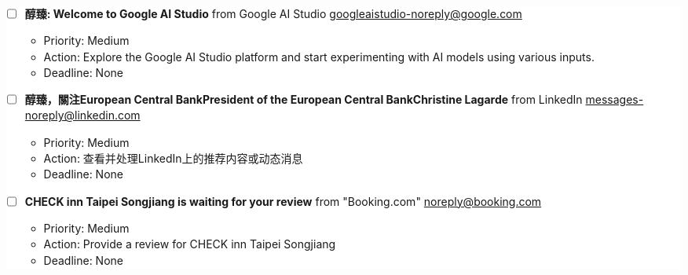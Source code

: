 - [ ] **醇臻: Welcome to Google AI Studio** from Google AI Studio <googleaistudio-noreply@google.com>
  - Priority: Medium
  - Action: Explore the Google AI Studio platform and start experimenting with AI models using various inputs.
  - Deadline: None

- [ ] **醇臻，關注European Central BankPresident of the European Central BankChristine Lagarde** from LinkedIn <messages-noreply@linkedin.com>
  - Priority: Medium
  - Action: 查看并处理LinkedIn上的推荐内容或动态消息
  - Deadline: None

- [ ] **CHECK inn Taipei Songjiang is waiting for your review** from "Booking.com" <noreply@booking.com>
  - Priority: Medium
  - Action: Provide a review for CHECK inn Taipei Songjiang
  - Deadline: None
